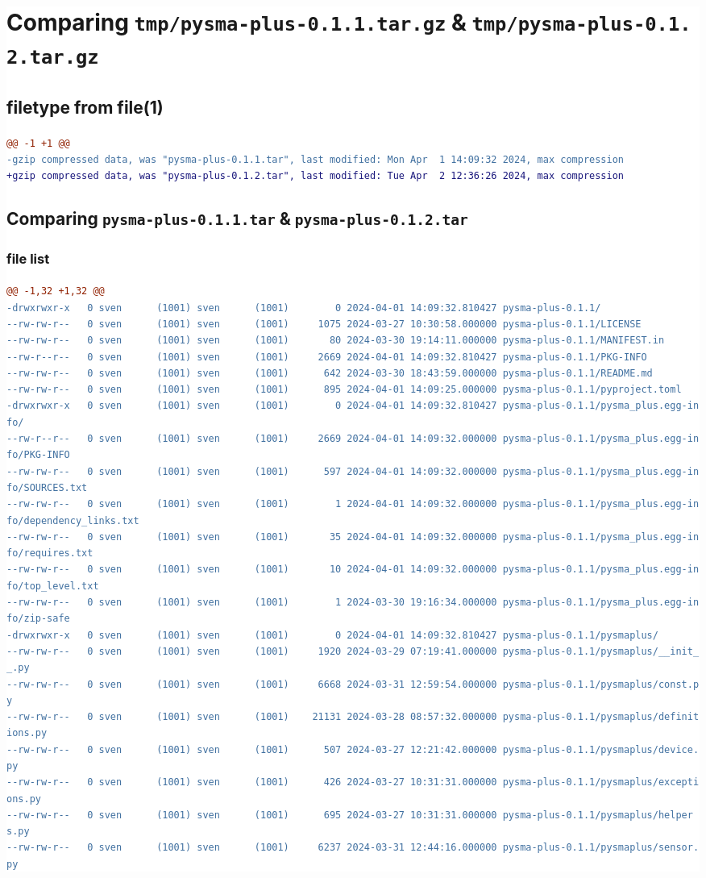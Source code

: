 # Comparing `tmp/pysma-plus-0.1.1.tar.gz` & `tmp/pysma-plus-0.1.2.tar.gz`

## filetype from file(1)

```diff
@@ -1 +1 @@
-gzip compressed data, was "pysma-plus-0.1.1.tar", last modified: Mon Apr  1 14:09:32 2024, max compression
+gzip compressed data, was "pysma-plus-0.1.2.tar", last modified: Tue Apr  2 12:36:26 2024, max compression
```

## Comparing `pysma-plus-0.1.1.tar` & `pysma-plus-0.1.2.tar`

### file list

```diff
@@ -1,32 +1,32 @@
-drwxrwxr-x   0 sven      (1001) sven      (1001)        0 2024-04-01 14:09:32.810427 pysma-plus-0.1.1/
--rw-rw-r--   0 sven      (1001) sven      (1001)     1075 2024-03-27 10:30:58.000000 pysma-plus-0.1.1/LICENSE
--rw-rw-r--   0 sven      (1001) sven      (1001)       80 2024-03-30 19:14:11.000000 pysma-plus-0.1.1/MANIFEST.in
--rw-r--r--   0 sven      (1001) sven      (1001)     2669 2024-04-01 14:09:32.810427 pysma-plus-0.1.1/PKG-INFO
--rw-rw-r--   0 sven      (1001) sven      (1001)      642 2024-03-30 18:43:59.000000 pysma-plus-0.1.1/README.md
--rw-rw-r--   0 sven      (1001) sven      (1001)      895 2024-04-01 14:09:25.000000 pysma-plus-0.1.1/pyproject.toml
-drwxrwxr-x   0 sven      (1001) sven      (1001)        0 2024-04-01 14:09:32.810427 pysma-plus-0.1.1/pysma_plus.egg-info/
--rw-r--r--   0 sven      (1001) sven      (1001)     2669 2024-04-01 14:09:32.000000 pysma-plus-0.1.1/pysma_plus.egg-info/PKG-INFO
--rw-rw-r--   0 sven      (1001) sven      (1001)      597 2024-04-01 14:09:32.000000 pysma-plus-0.1.1/pysma_plus.egg-info/SOURCES.txt
--rw-rw-r--   0 sven      (1001) sven      (1001)        1 2024-04-01 14:09:32.000000 pysma-plus-0.1.1/pysma_plus.egg-info/dependency_links.txt
--rw-rw-r--   0 sven      (1001) sven      (1001)       35 2024-04-01 14:09:32.000000 pysma-plus-0.1.1/pysma_plus.egg-info/requires.txt
--rw-rw-r--   0 sven      (1001) sven      (1001)       10 2024-04-01 14:09:32.000000 pysma-plus-0.1.1/pysma_plus.egg-info/top_level.txt
--rw-rw-r--   0 sven      (1001) sven      (1001)        1 2024-03-30 19:16:34.000000 pysma-plus-0.1.1/pysma_plus.egg-info/zip-safe
-drwxrwxr-x   0 sven      (1001) sven      (1001)        0 2024-04-01 14:09:32.810427 pysma-plus-0.1.1/pysmaplus/
--rw-rw-r--   0 sven      (1001) sven      (1001)     1920 2024-03-29 07:19:41.000000 pysma-plus-0.1.1/pysmaplus/__init__.py
--rw-rw-r--   0 sven      (1001) sven      (1001)     6668 2024-03-31 12:59:54.000000 pysma-plus-0.1.1/pysmaplus/const.py
--rw-rw-r--   0 sven      (1001) sven      (1001)    21131 2024-03-28 08:57:32.000000 pysma-plus-0.1.1/pysmaplus/definitions.py
--rw-rw-r--   0 sven      (1001) sven      (1001)      507 2024-03-27 12:21:42.000000 pysma-plus-0.1.1/pysmaplus/device.py
--rw-rw-r--   0 sven      (1001) sven      (1001)      426 2024-03-27 10:31:31.000000 pysma-plus-0.1.1/pysmaplus/exceptions.py
--rw-rw-r--   0 sven      (1001) sven      (1001)      695 2024-03-27 10:31:31.000000 pysma-plus-0.1.1/pysmaplus/helpers.py
--rw-rw-r--   0 sven      (1001) sven      (1001)     6237 2024-03-31 12:44:16.000000 pysma-plus-0.1.1/pysmaplus/sensor.py
```